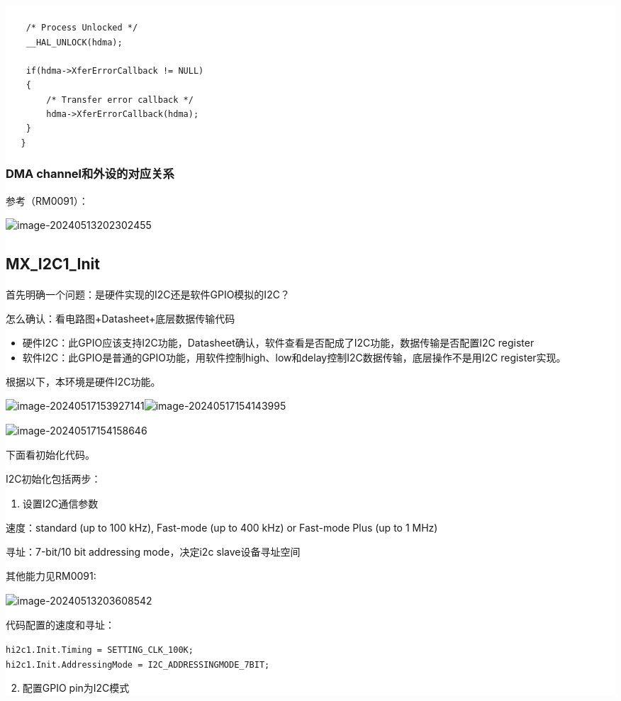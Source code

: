 ```
    
    /* Process Unlocked */
    __HAL_UNLOCK(hdma); 
    
    if(hdma->XferErrorCallback != NULL)
    {
    	/* Transfer error callback */
    	hdma->XferErrorCallback(hdma);
    }
   }
```



### DMA channel和外设的对应关系

参考（RM0091）：

![image-20240513202302455](https://cdn.jsdelivr.net/gh/cursorhu/blog-images-on-picgo@master/images/202405132023514.png)

## MX_I2C1_Init

首先明确一个问题：是硬件实现的I2C还是软件GPIO模拟的I2C？

怎么确认：看电路图+Datasheet+底层数据传输代码

- 硬件I2C：此GPIO应该支持I2C功能，Datasheet确认，软件查看是否配成了I2C功能，数据传输是否配置I2C register
- 软件I2C：此GPIO是普通的GPIO功能，用软件控制high、low和delay控制I2C数据传输，底层操作不是用I2C register实现。

根据以下，本环境是硬件I2C功能。

![image-20240517153927141](https://cdn.jsdelivr.net/gh/cursorhu/blog-images-on-picgo@master/images/202405171539178.png)![image-20240517154143995](https://cdn.jsdelivr.net/gh/cursorhu/blog-images-on-picgo@master/images/202405171541038.png)

![image-20240517154158646](https://cdn.jsdelivr.net/gh/cursorhu/blog-images-on-picgo@master/images/202405171541688.png)

下面看初始化代码。

I2C初始化包括两步：

1. 设置I2C通信参数

速度：standard (up to 100 kHz), Fast-mode (up to 400 kHz) or Fast-mode Plus (up to 1 MHz)  

寻址：7-bit/10 bit addressing mode，决定i2c slave设备寻址空间

其他能力见RM0091:

![image-20240513203608542](https://cdn.jsdelivr.net/gh/cursorhu/blog-images-on-picgo@master/images/202405132036579.png)

代码配置的速度和寻址：

```
hi2c1.Init.Timing = SETTING_CLK_100K;
hi2c1.Init.AddressingMode = I2C_ADDRESSINGMODE_7BIT;
```

2. 配置GPIO pin为I2C模式
